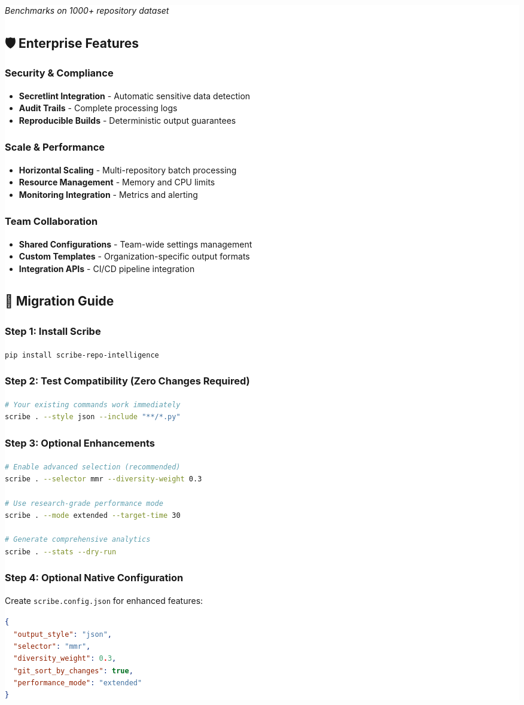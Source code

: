 *Benchmarks on 1000+ repository dataset*

## 🛡️ Enterprise Features

### Security & Compliance  
- **Secretlint Integration** - Automatic sensitive data detection
- **Audit Trails** - Complete processing logs
- **Reproducible Builds** - Deterministic output guarantees

### Scale & Performance
- **Horizontal Scaling** - Multi-repository batch processing  
- **Resource Management** - Memory and CPU limits
- **Monitoring Integration** - Metrics and alerting

### Team Collaboration
- **Shared Configurations** - Team-wide settings management
- **Custom Templates** - Organization-specific output formats
- **Integration APIs** - CI/CD pipeline integration

## 🔧 Migration Guide

### Step 1: Install Scribe
```bash
pip install scribe-repo-intelligence
```

### Step 2: Test Compatibility (Zero Changes Required)
```bash
# Your existing commands work immediately
scribe . --style json --include "**/*.py"
```

### Step 3: Optional Enhancements
```bash
# Enable advanced selection (recommended)
scribe . --selector mmr --diversity-weight 0.3

# Use research-grade performance mode  
scribe . --mode extended --target-time 30

# Generate comprehensive analytics
scribe . --stats --dry-run
```

### Step 4: Optional Native Configuration
Create `scribe.config.json` for enhanced features:
```json
{
  "output_style": "json",
  "selector": "mmr",
  "diversity_weight": 0.3,
  "git_sort_by_changes": true,
  "performance_mode": "extended"
}
```
